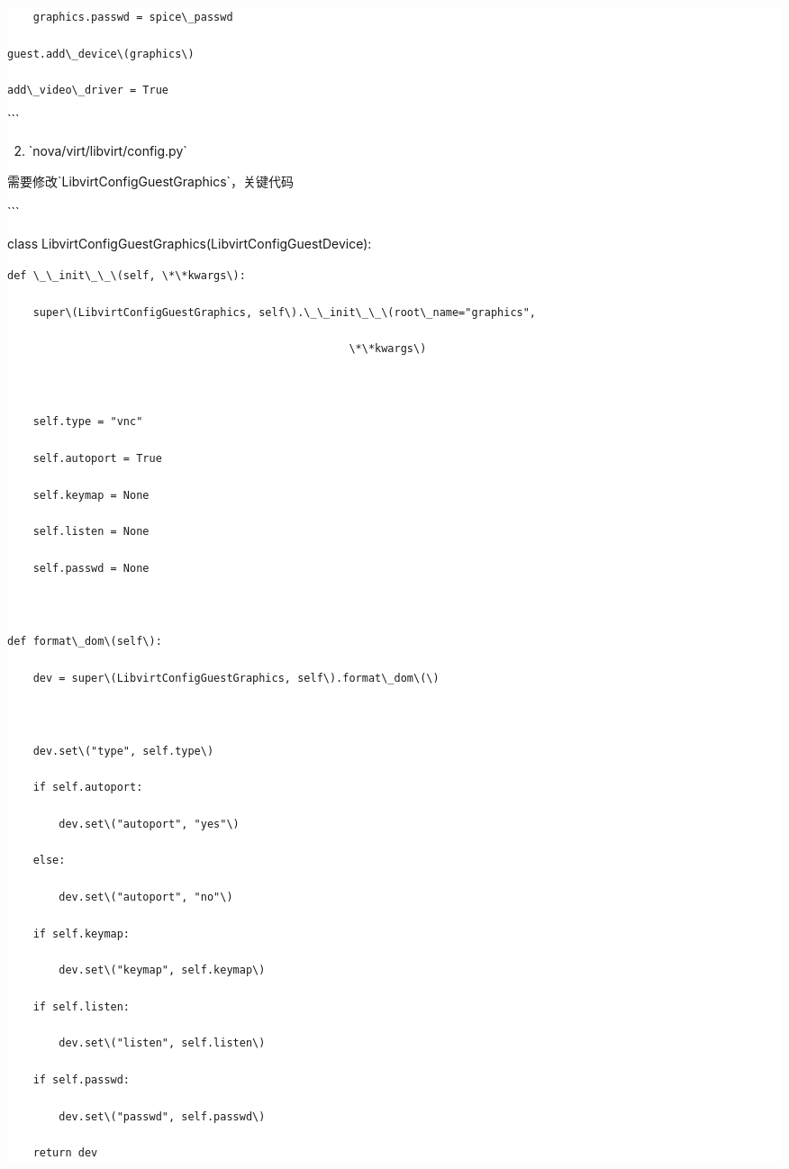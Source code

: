         graphics.passwd = spice\_passwd

    guest.add\_device\(graphics\)

    add\_video\_driver = True

\`\`\`

2.  \`nova/virt/libvirt/config.py\`

需要修改\`LibvirtConfigGuestGraphics\`，关键代码

\`\`\`

class LibvirtConfigGuestGraphics\(LibvirtConfigGuestDevice\):



    def \_\_init\_\_\(self, \*\*kwargs\):

        super\(LibvirtConfigGuestGraphics, self\).\_\_init\_\_\(root\_name="graphics",

                                                         \*\*kwargs\)



        self.type = "vnc"

        self.autoport = True

        self.keymap = None

        self.listen = None

        self.passwd = None



    def format\_dom\(self\):

        dev = super\(LibvirtConfigGuestGraphics, self\).format\_dom\(\)



        dev.set\("type", self.type\)

        if self.autoport:

            dev.set\("autoport", "yes"\)

        else:

            dev.set\("autoport", "no"\)

        if self.keymap:

            dev.set\("keymap", self.keymap\)

        if self.listen:

            dev.set\("listen", self.listen\)

        if self.passwd:

            dev.set\("passwd", self.passwd\)

        return dev
